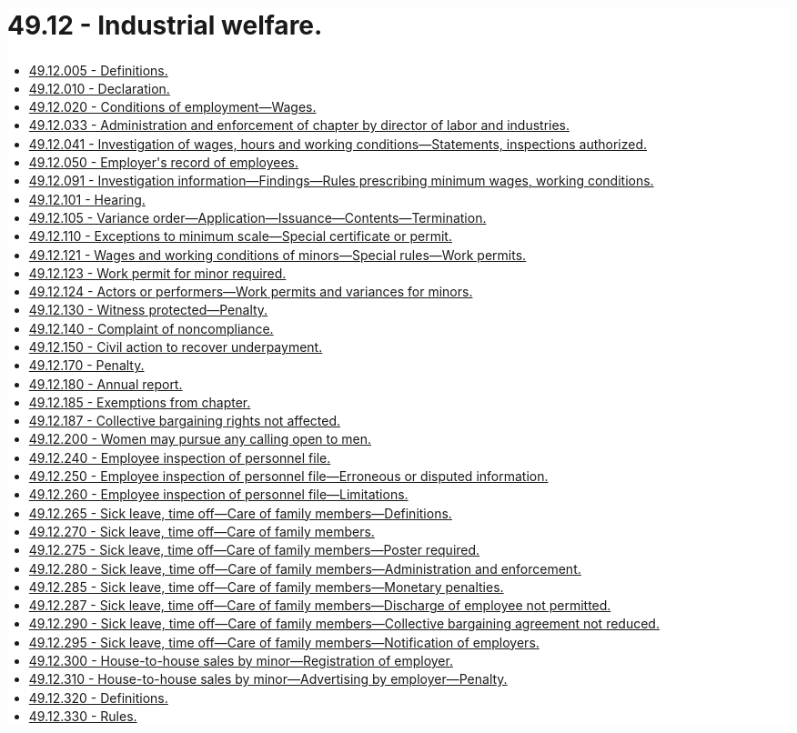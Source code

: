 # 49.12 - Industrial welfare.
* [49.12.005 - Definitions.](#4912005---definitions)
* [49.12.010 - Declaration.](#4912010---declaration)
* [49.12.020 - Conditions of employment—Wages.](#4912020---conditions-of-employmentwages)
* [49.12.033 - Administration and enforcement of chapter by director of labor and industries.](#4912033---administration-and-enforcement-of-chapter-by-director-of-labor-and-industries)
* [49.12.041 - Investigation of wages, hours and working conditions—Statements, inspections authorized.](#4912041---investigation-of-wages-hours-and-working-conditionsstatements-inspections-authorized)
* [49.12.050 - Employer's record of employees.](#4912050---employers-record-of-employees)
* [49.12.091 - Investigation information—Findings—Rules prescribing minimum wages, working conditions.](#4912091---investigation-informationfindingsrules-prescribing-minimum-wages-working-conditions)
* [49.12.101 - Hearing.](#4912101---hearing)
* [49.12.105 - Variance order—Application—Issuance—Contents—Termination.](#4912105---variance-orderapplicationissuancecontentstermination)
* [49.12.110 - Exceptions to minimum scale—Special certificate or permit.](#4912110---exceptions-to-minimum-scalespecial-certificate-or-permit)
* [49.12.121 - Wages and working conditions of minors—Special rules—Work permits.](#4912121---wages-and-working-conditions-of-minorsspecial-ruleswork-permits)
* [49.12.123 - Work permit for minor required.](#4912123---work-permit-for-minor-required)
* [49.12.124 - Actors or performers—Work permits and variances for minors.](#4912124---actors-or-performerswork-permits-and-variances-for-minors)
* [49.12.130 - Witness protected—Penalty.](#4912130---witness-protectedpenalty)
* [49.12.140 - Complaint of noncompliance.](#4912140---complaint-of-noncompliance)
* [49.12.150 - Civil action to recover underpayment.](#4912150---civil-action-to-recover-underpayment)
* [49.12.170 - Penalty.](#4912170---penalty)
* [49.12.180 - Annual report.](#4912180---annual-report)
* [49.12.185 - Exemptions from chapter.](#4912185---exemptions-from-chapter)
* [49.12.187 - Collective bargaining rights not affected.](#4912187---collective-bargaining-rights-not-affected)
* [49.12.200 - Women may pursue any calling open to men.](#4912200---women-may-pursue-any-calling-open-to-men)
* [49.12.240 - Employee inspection of personnel file.](#4912240---employee-inspection-of-personnel-file)
* [49.12.250 - Employee inspection of personnel file—Erroneous or disputed information.](#4912250---employee-inspection-of-personnel-fileerroneous-or-disputed-information)
* [49.12.260 - Employee inspection of personnel file—Limitations.](#4912260---employee-inspection-of-personnel-filelimitations)
* [49.12.265 - Sick leave, time off—Care of family members—Definitions.](#4912265---sick-leave-time-offcare-of-family-membersdefinitions)
* [49.12.270 - Sick leave, time off—Care of family members.](#4912270---sick-leave-time-offcare-of-family-members)
* [49.12.275 - Sick leave, time off—Care of family members—Poster required.](#4912275---sick-leave-time-offcare-of-family-membersposter-required)
* [49.12.280 - Sick leave, time off—Care of family members—Administration and enforcement.](#4912280---sick-leave-time-offcare-of-family-membersadministration-and-enforcement)
* [49.12.285 - Sick leave, time off—Care of family members—Monetary penalties.](#4912285---sick-leave-time-offcare-of-family-membersmonetary-penalties)
* [49.12.287 - Sick leave, time off—Care of family members—Discharge of employee not permitted.](#4912287---sick-leave-time-offcare-of-family-membersdischarge-of-employee-not-permitted)
* [49.12.290 - Sick leave, time off—Care of family members—Collective bargaining agreement not reduced.](#4912290---sick-leave-time-offcare-of-family-memberscollective-bargaining-agreement-not-reduced)
* [49.12.295 - Sick leave, time off—Care of family members—Notification of employers.](#4912295---sick-leave-time-offcare-of-family-membersnotification-of-employers)
* [49.12.300 - House-to-house sales by minor—Registration of employer.](#4912300---house-to-house-sales-by-minorregistration-of-employer)
* [49.12.310 - House-to-house sales by minor—Advertising by employer—Penalty.](#4912310---house-to-house-sales-by-minoradvertising-by-employerpenalty)
* [49.12.320 - Definitions.](#4912320---definitions)
* [49.12.330 - Rules.](#4912330---rules)